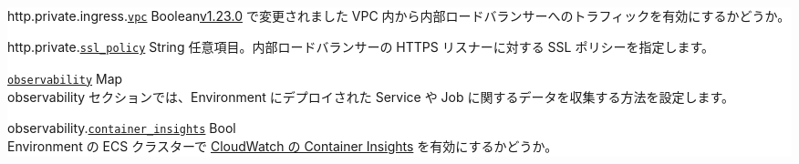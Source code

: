 <span class="parent-field">http.private.ingress.</span><a id="http-private-ingress-vpc" href="#http-private-ingress-vpc" class="field">`vpc`</a> <span class="type">Boolean</span><span class="version">[v1.23.0](../../blogs/release-v123.ja.md#move-misplaced-http-fields-in-environment-manifest-backward-compatible) で変更されました</span>
VPC 内から内部ロードバランサーへのトラフィックを有効にするかどうか。

<span class="parent-field">http.private.</span><a id="http-private-sslpolicy" href="#http-private-sslpolicy" class="field">`ssl_policy`</a> <span class="type">String</span>
任意項目。内部ロードバランサーの HTTPS リスナーに対する SSL ポリシーを指定します。

<div class="separator"></div>

<a id="observability" href="#observability" class="field">`observability`</a> <span class="type">Map</span>  
observability セクションでは、Environment にデプロイされた Service や Job に関するデータを収集する方法を設定します。

<span class="parent-field">observability.</span><a id="http-container-insights" href="#http-container-insights" class="field">`container_insights`</a> <span class="type">Bool</span>  
Environment の ECS クラスターで [CloudWatch の Container Insights](https://docs.aws.amazon.com/ja_jp/AmazonCloudWatch/latest/monitoring/ContainerInsights.html) を有効にするかどうか。
